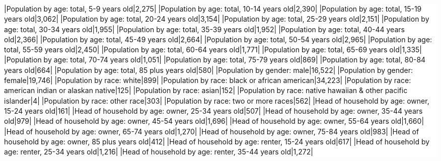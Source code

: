 |Population by age: total, 5-9 years old|2,275|
|Population by age: total, 10-14 years old|2,390|
|Population by age: total, 15-19 years old|3,062|
|Population by age: total, 20-24 years old|3,154|
|Population by age: total, 25-29 years old|2,151|
|Population by age: total, 30-34 years old|1,955|
|Population by age: total, 35-39 years old|1,952|
|Population by age: total, 40-44 years old|2,366|
|Population by age: total, 45-49 years old|2,664|
|Population by age: total, 50-54 years old|2,965|
|Population by age: total, 55-59 years old|2,450|
|Population by age: total, 60-64 years old|1,771|
|Population by age: total, 65-69 years old|1,335|
|Population by age: total, 70-74 years old|1,051|
|Population by age: total, 75-79 years old|869|
|Population by age: total, 80-84 years old|664|
|Population by age: total, 85 plus years old|580|
|Population by gender: male|16,522|
|Population by gender: female|19,746|
|Population by race: white|899|
|Population by race: black or african american|34,223|
|Population by race: american indian or alaskan native|125|
|Population by race: asian|152|
|Population by race: native hawaiian & other pacific islander|4|
|Population by race: other race|303|
|Population by race: two or more races|562|
|Head of household by age: owner, 15-24 years old|161|
|Head of household by age: owner, 25-34 years old|507|
|Head of household by age: owner, 35-44 years old|979|
|Head of household by age: owner, 45-54 years old|1,696|
|Head of household by age: owner, 55-64 years old|1,660|
|Head of household by age: owner, 65-74 years old|1,270|
|Head of household by age: owner, 75-84 years old|983|
|Head of household by age: owner, 85 plus years old|412|
|Head of household by age: renter, 15-24 years old|617|
|Head of household by age: renter, 25-34 years old|1,216|
|Head of household by age: renter, 35-44 years old|1,272|